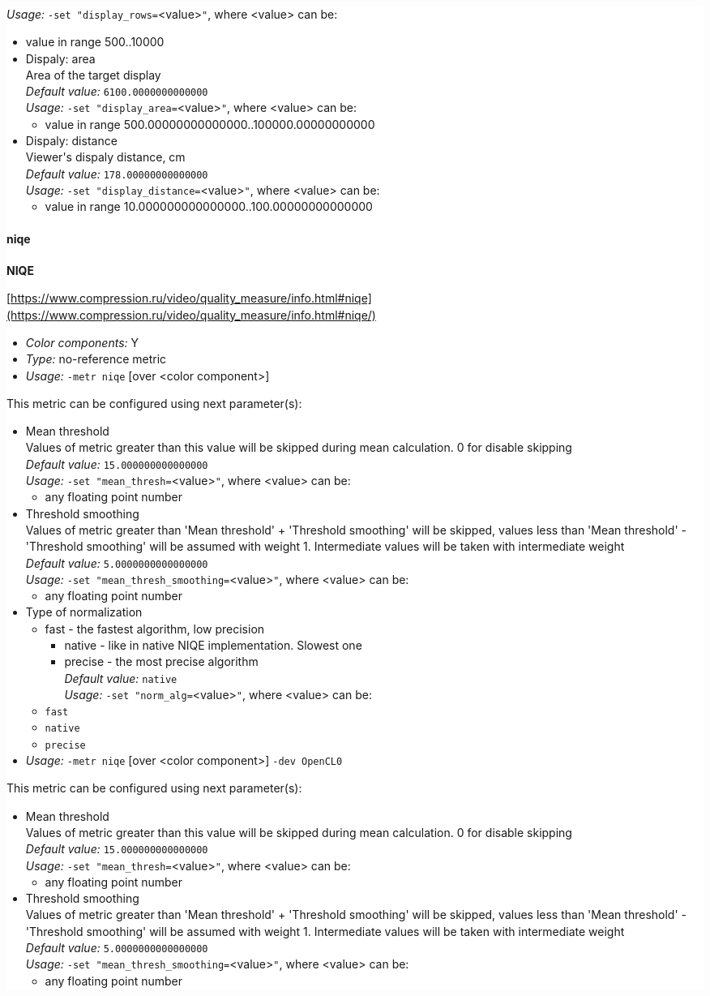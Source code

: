   _Usage:_ `-set "display_rows=`&lt;value&gt;`"`, where &lt;value&gt; can be:    
  * value in range 500..10000    
* Dispaly: area    
  Area of the target display    
  _Default value:_ `6100.0000000000000`    
  _Usage:_ `-set "display_area=`&lt;value&gt;`"`, where &lt;value&gt; can be:    
  * value in range 500.00000000000000..100000.00000000000    
* Dispaly: distance    
  Viewer's dispaly distance, cm    
  _Default value:_ `178.00000000000000`    
  _Usage:_ `-set "display_distance=`&lt;value&gt;`"`, where &lt;value&gt; can be:    
  * value in range 10.000000000000000..100.00000000000000    


#### niqe
**NIQE**  
  
[https://www.compression.ru/video/quality_measure/info.html#niqe](https://www.compression.ru/video/quality_measure/info.html#niqe/)    
* _Color components:_ Y    
* _Type:_ no-reference metric    
* _Usage:_ `-metr niqe` [over &lt;color component&gt;]    
  
This metric can be configured using next parameter(s):    
* Mean threshold    
  Values of metric greater than this value will be skipped during mean calculation. 0 for disable skipping    
  _Default value:_ `15.000000000000000`    
  _Usage:_ `-set "mean_thresh=`&lt;value&gt;`"`, where &lt;value&gt; can be:    
  * any floating point number    
* Threshold smoothing    
  Values of metric greater than 'Mean threshold' + 'Threshold smoothing' will be skipped, values less than 'Mean threshold' - 'Threshold smoothing' will be assumed with weight 1. Intermediate values will be taken with intermediate weight    
  _Default value:_ `5.0000000000000000`    
  _Usage:_ `-set "mean_thresh_smoothing=`&lt;value&gt;`"`, where &lt;value&gt; can be:    
  * any floating point number    
* Type of normalization    
  * fast - the fastest algorithm, low precision    
    * native - like in native NIQE implementation. Slowest one    
    * precise - the most precise algorithm    
  _Default value:_ `native`    
  _Usage:_ `-set "norm_alg=`&lt;value&gt;`"`, where &lt;value&gt; can be:    
  * `fast`    
  * `native`    
  * `precise`    
* _Usage:_ `-metr niqe` [over &lt;color component&gt;] `-dev OpenCL0`    
  
This metric can be configured using next parameter(s):    
* Mean threshold    
  Values of metric greater than this value will be skipped during mean calculation. 0 for disable skipping    
  _Default value:_ `15.000000000000000`    
  _Usage:_ `-set "mean_thresh=`&lt;value&gt;`"`, where &lt;value&gt; can be:    
  * any floating point number    
* Threshold smoothing    
  Values of metric greater than 'Mean threshold' + 'Threshold smoothing' will be skipped, values less than 'Mean threshold' - 'Threshold smoothing' will be assumed with weight 1. Intermediate values will be taken with intermediate weight    
  _Default value:_ `5.0000000000000000`    
  _Usage:_ `-set "mean_thresh_smoothing=`&lt;value&gt;`"`, where &lt;value&gt; can be:    
  * any floating point number    

